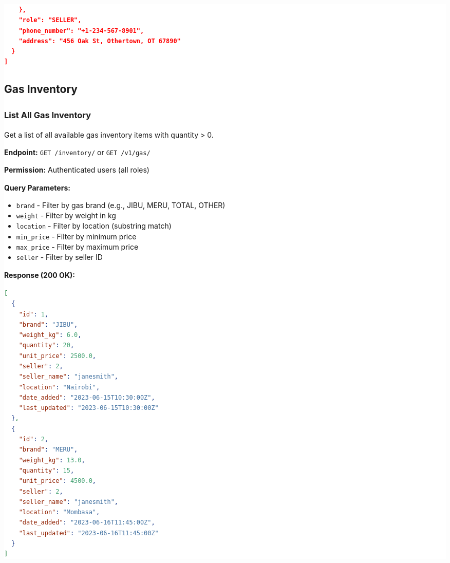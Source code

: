 ```json
    },
    "role": "SELLER",
    "phone_number": "+1-234-567-8901",
    "address": "456 Oak St, Othertown, OT 67890"
  }
]
```

## Gas Inventory

### List All Gas Inventory

Get a list of all available gas inventory items with quantity > 0.

**Endpoint:** `GET /inventory/` or `GET /v1/gas/`

**Permission:** Authenticated users (all roles)

**Query Parameters:**
- `brand` - Filter by gas brand (e.g., JIBU, MERU, TOTAL, OTHER)
- `weight` - Filter by weight in kg
- `location` - Filter by location (substring match)
- `min_price` - Filter by minimum price
- `max_price` - Filter by maximum price
- `seller` - Filter by seller ID

**Response (200 OK):**
```json
[
  {
    "id": 1,
    "brand": "JIBU",
    "weight_kg": 6.0,
    "quantity": 20,
    "unit_price": 2500.0,
    "seller": 2,
    "seller_name": "janesmith",
    "location": "Nairobi",
    "date_added": "2023-06-15T10:30:00Z",
    "last_updated": "2023-06-15T10:30:00Z"
  },
  {
    "id": 2,
    "brand": "MERU",
    "weight_kg": 13.0,
    "quantity": 15,
    "unit_price": 4500.0,
    "seller": 2,
    "seller_name": "janesmith",
    "location": "Mombasa",
    "date_added": "2023-06-16T11:45:00Z",
    "last_updated": "2023-06-16T11:45:00Z"
  }
]
```
